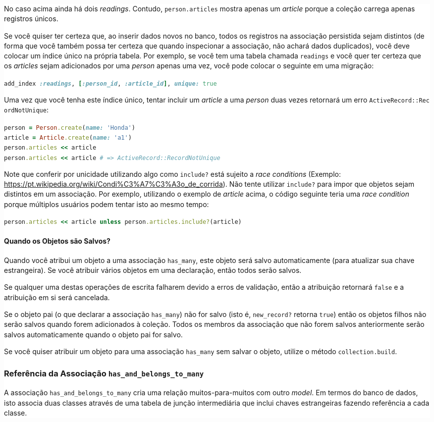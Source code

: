 No caso acima ainda há dois *readings*. Contudo, `person.articles` mostra apenas
um *article* porque a coleção carrega apenas registros únicos.

Se você quiser ter certeza que, ao inserir dados novos no banco, todos os
registros na associação persistida sejam distintos (de forma que você também
possa ter certeza que quando inspecionar a associação, não achará dados
duplicados), você deve colocar um índice único na própria tabela. Por exemplo,
se você tem uma tabela chamada `readings` e você quer ter certeza que os
*articles* sejam adicionados por uma *person* apenas uma vez, você pode colocar
o seguinte em uma migração:

```ruby
add_index :readings, [:person_id, :article_id], unique: true
```

Uma vez que você tenha este índice único, tentar incluir um *article* a uma
*person* duas vezes retornará um erro `ActiveRecord::RecordNotUnique`:

```ruby
person = Person.create(name: 'Honda')
article = Article.create(name: 'a1')
person.articles << article
person.articles << article # => ActiveRecord::RecordNotUnique
```

Note que conferir por unicidade utilizando algo como `include?` está sujeito a
*race conditions* (Exemplo:
https://pt.wikipedia.org/wiki/Condi%C3%A7%C3%A3o_de_corrida). Não tente utilizar
`include?` para impor que objetos sejam distintos em um associação. Por exemplo,
utilizando o exemplo de *article* acima, o código seguinte teria uma *race
condition* porque múltiplos usuários podem tentar isto ao mesmo tempo:

```ruby
person.articles << article unless person.articles.include?(article)
```

#### Quando os Objetos são Salvos?

Quando você atribui um objeto a uma associação `has_many`, este objeto será salvo automaticamente (para atualizar sua chave estrangeira). Se você atribuir vários objetos em uma declaração, então todos serão salvos.

Se qualquer uma destas operações de escrita falharem devido a erros de validação, então a atribuição retornará `false` e a atribuição em si será cancelada.

Se o objeto pai (o que declarar a associação `has_many`) não for salvo (isto é, `new_record?` retorna `true`) então os objetos filhos não serão salvos quando forem adicionados à coleção. Todos os membros da associação que não forem salvos anteriormente serão salvos automaticamente quando o objeto pai for salvo.

Se você quiser atribuir um objeto para uma associação `has_many` sem salvar o objeto, utilize o método `collection.build`.

### Referência da Associação `has_and_belongs_to_many`

A associação `has_and_belongs_to_many` cria uma relação muitos-para-muitos com outro *model*. Em termos do banco de dados, isto associa duas classes através de uma tabela de junção intermediária que inclui chaves estrangeiras fazendo referência a cada classe.
